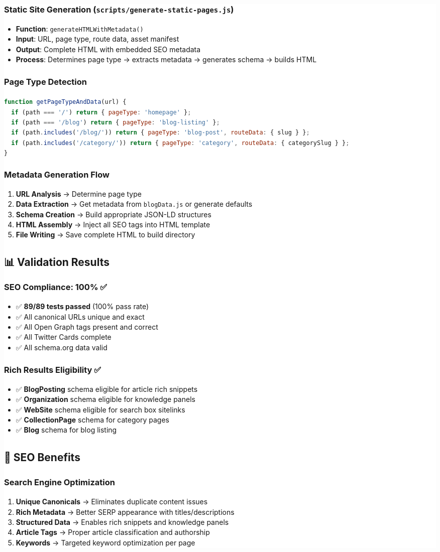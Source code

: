 ### Static Site Generation (`scripts/generate-static-pages.js`)
- **Function**: `generateHTMLWithMetadata()`
- **Input**: URL, page type, route data, asset manifest
- **Output**: Complete HTML with embedded SEO metadata
- **Process**: Determines page type → extracts metadata → generates schema → builds HTML

### Page Type Detection
```javascript
function getPageTypeAndData(url) {
  if (path === '/') return { pageType: 'homepage' };
  if (path === '/blog') return { pageType: 'blog-listing' };
  if (path.includes('/blog/')) return { pageType: 'blog-post', routeData: { slug } };
  if (path.includes('/category/')) return { pageType: 'category', routeData: { categorySlug } };
}
```

### Metadata Generation Flow
1. **URL Analysis** → Determine page type
2. **Data Extraction** → Get metadata from `blogData.js` or generate defaults
3. **Schema Creation** → Build appropriate JSON-LD structures
4. **HTML Assembly** → Inject all SEO tags into HTML template
5. **File Writing** → Save complete HTML to build directory

## 📊 Validation Results

### SEO Compliance: 100% ✅
- ✅ **89/89 tests passed** (100% pass rate)
- ✅ All canonical URLs unique and exact
- ✅ All Open Graph tags present and correct
- ✅ All Twitter Cards complete
- ✅ All schema.org data valid

### Rich Results Eligibility ✅
- ✅ **BlogPosting** schema eligible for article rich snippets
- ✅ **Organization** schema eligible for knowledge panels
- ✅ **WebSite** schema eligible for search box sitelinks
- ✅ **CollectionPage** schema for category pages
- ✅ **Blog** schema for blog listing

## 🚀 SEO Benefits

### Search Engine Optimization
1. **Unique Canonicals** → Eliminates duplicate content issues
2. **Rich Metadata** → Better SERP appearance with titles/descriptions
3. **Structured Data** → Enables rich snippets and knowledge panels
4. **Article Tags** → Proper article classification and authorship
5. **Keywords** → Targeted keyword optimization per page
